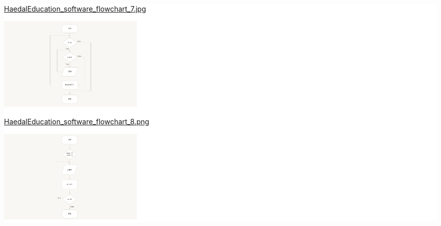 [HaedalEducation_software_flowchart_7.jpg](./HaedalEducation_software_flowchart_7.jpg)

<img src="./HaedalEducation_software_flowchart_7.jpg" height="170">

[HaedalEducation_software_flowchart_8.png](./HaedalEducation_software_flowchart_8.png)

<img src="./HaedalEducation_software_flowchart_8.png" height="170">
